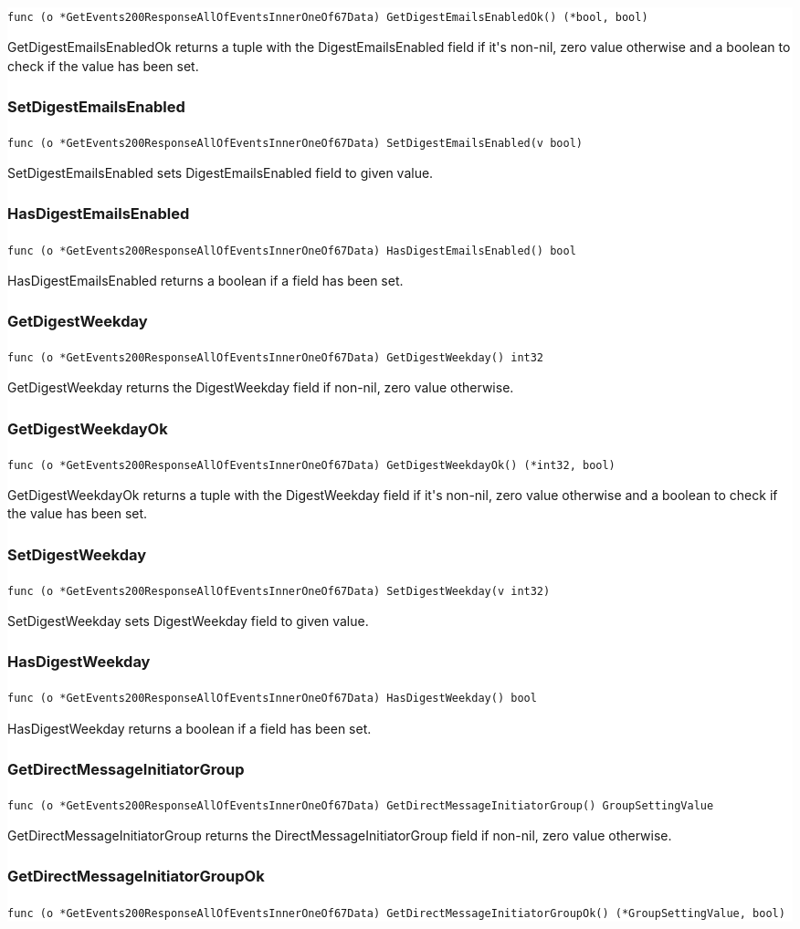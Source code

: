 `func (o *GetEvents200ResponseAllOfEventsInnerOneOf67Data) GetDigestEmailsEnabledOk() (*bool, bool)`

GetDigestEmailsEnabledOk returns a tuple with the DigestEmailsEnabled field if it's non-nil, zero value otherwise
and a boolean to check if the value has been set.

### SetDigestEmailsEnabled

`func (o *GetEvents200ResponseAllOfEventsInnerOneOf67Data) SetDigestEmailsEnabled(v bool)`

SetDigestEmailsEnabled sets DigestEmailsEnabled field to given value.

### HasDigestEmailsEnabled

`func (o *GetEvents200ResponseAllOfEventsInnerOneOf67Data) HasDigestEmailsEnabled() bool`

HasDigestEmailsEnabled returns a boolean if a field has been set.

### GetDigestWeekday

`func (o *GetEvents200ResponseAllOfEventsInnerOneOf67Data) GetDigestWeekday() int32`

GetDigestWeekday returns the DigestWeekday field if non-nil, zero value otherwise.

### GetDigestWeekdayOk

`func (o *GetEvents200ResponseAllOfEventsInnerOneOf67Data) GetDigestWeekdayOk() (*int32, bool)`

GetDigestWeekdayOk returns a tuple with the DigestWeekday field if it's non-nil, zero value otherwise
and a boolean to check if the value has been set.

### SetDigestWeekday

`func (o *GetEvents200ResponseAllOfEventsInnerOneOf67Data) SetDigestWeekday(v int32)`

SetDigestWeekday sets DigestWeekday field to given value.

### HasDigestWeekday

`func (o *GetEvents200ResponseAllOfEventsInnerOneOf67Data) HasDigestWeekday() bool`

HasDigestWeekday returns a boolean if a field has been set.

### GetDirectMessageInitiatorGroup

`func (o *GetEvents200ResponseAllOfEventsInnerOneOf67Data) GetDirectMessageInitiatorGroup() GroupSettingValue`

GetDirectMessageInitiatorGroup returns the DirectMessageInitiatorGroup field if non-nil, zero value otherwise.

### GetDirectMessageInitiatorGroupOk

`func (o *GetEvents200ResponseAllOfEventsInnerOneOf67Data) GetDirectMessageInitiatorGroupOk() (*GroupSettingValue, bool)`

